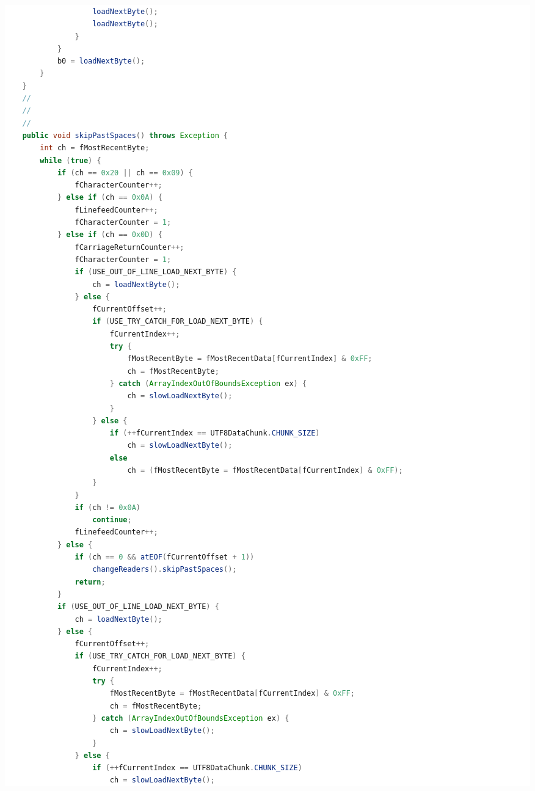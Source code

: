 ```java
                    loadNextByte();
                    loadNextByte();
                }
            }
            b0 = loadNextByte();
        }
    }
    //
    //
    //
    public void skipPastSpaces() throws Exception {
        int ch = fMostRecentByte;
        while (true) {
            if (ch == 0x20 || ch == 0x09) {
                fCharacterCounter++;
            } else if (ch == 0x0A) {
                fLinefeedCounter++;
                fCharacterCounter = 1;
            } else if (ch == 0x0D) {
                fCarriageReturnCounter++;
                fCharacterCounter = 1;
                if (USE_OUT_OF_LINE_LOAD_NEXT_BYTE) {
                    ch = loadNextByte();
                } else {
                    fCurrentOffset++;
                    if (USE_TRY_CATCH_FOR_LOAD_NEXT_BYTE) {
                        fCurrentIndex++;
                        try {
                            fMostRecentByte = fMostRecentData[fCurrentIndex] & 0xFF;
                            ch = fMostRecentByte;
                        } catch (ArrayIndexOutOfBoundsException ex) {
                            ch = slowLoadNextByte();
                        }
                    } else {
                        if (++fCurrentIndex == UTF8DataChunk.CHUNK_SIZE)
                            ch = slowLoadNextByte();
                        else
                            ch = (fMostRecentByte = fMostRecentData[fCurrentIndex] & 0xFF);
                    }
                }
                if (ch != 0x0A)
                    continue;
                fLinefeedCounter++;
            } else {
                if (ch == 0 && atEOF(fCurrentOffset + 1))
                    changeReaders().skipPastSpaces();
                return;
            }
            if (USE_OUT_OF_LINE_LOAD_NEXT_BYTE) {
                ch = loadNextByte();
            } else {
                fCurrentOffset++;
                if (USE_TRY_CATCH_FOR_LOAD_NEXT_BYTE) {
                    fCurrentIndex++;
                    try {
                        fMostRecentByte = fMostRecentData[fCurrentIndex] & 0xFF;
                        ch = fMostRecentByte;
                    } catch (ArrayIndexOutOfBoundsException ex) {
                        ch = slowLoadNextByte();
                    }
                } else {
                    if (++fCurrentIndex == UTF8DataChunk.CHUNK_SIZE)
                        ch = slowLoadNextByte();
```